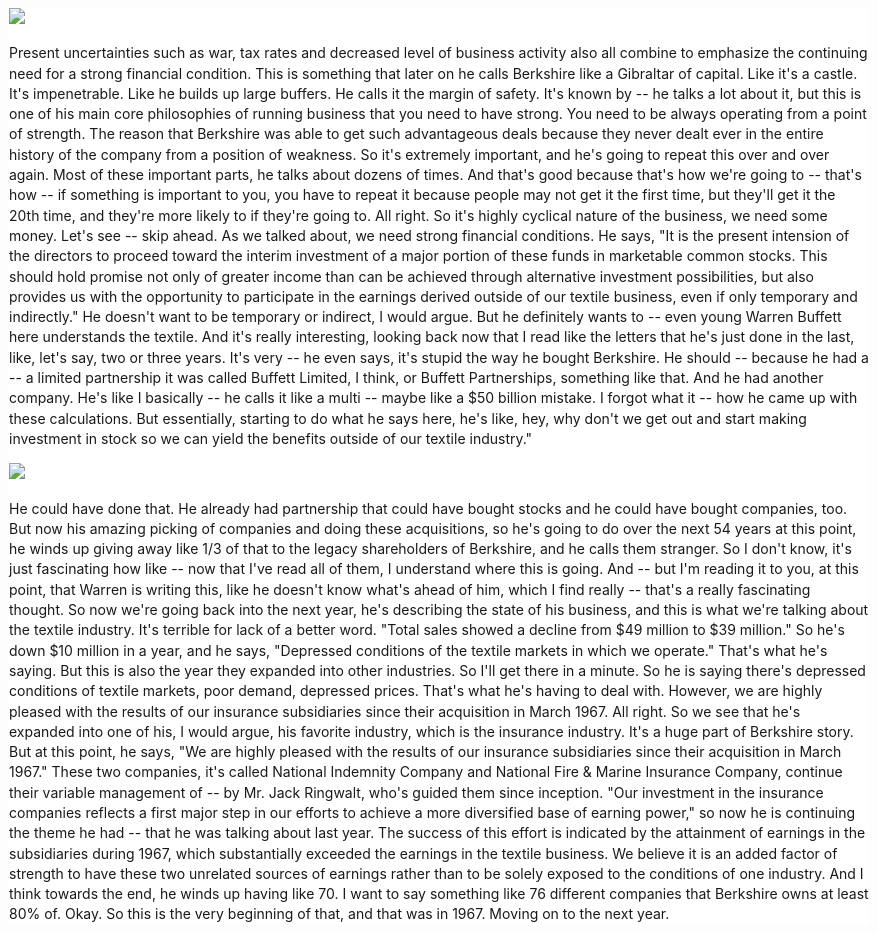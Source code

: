 ![](https://www.foundersnotes.com/static/images/new_icons/chevron-down-alt-thin.svg)

Present uncertainties such as war, tax rates and decreased level of business activity also all combine to emphasize the continuing need for a strong financial condition. This is something that later on he calls Berkshire like a Gibraltar of capital. Like it's a castle. It's impenetrable. Like he builds up large buffers. He calls it the margin of safety. It's known by -- he talks a lot about it, but this is one of his main core philosophies of running business that you need to have strong. You need to be always operating from a point of strength. The reason that Berkshire was able to get such advantageous deals because they never dealt ever in the entire history of the company from a position of weakness. So it's extremely important, and he's going to repeat this over and over again. Most of these important parts, he talks about dozens of times. And that's good because that's how we're going to -- that's how -- if something is important to you, you have to repeat it because people may not get it the first time, but they'll get it the 20th time, and they're more likely to if they're going to. All right. So it's highly cyclical nature of the business, we need some money. Let's see -- skip ahead. As we talked about, we need strong financial conditions. He says, "It is the present intension of the directors to proceed toward the interim investment of a major portion of these funds in marketable common stocks. This should hold promise not only of greater income than can be achieved through alternative investment possibilities, but also provides us with the opportunity to participate in the earnings derived outside of our textile business, even if only temporary and indirectly." He doesn't want to be temporary or indirect, I would argue. But he definitely wants to -- even young Warren Buffett here understands the textile. And it's really interesting, looking back now that I read like the letters that he's just done in the last, like, let's say, two or three years. It's very -- he even says, it's stupid the way he bought Berkshire. He should -- because he had a -- a limited partnership it was called Buffett Limited, I think, or Buffett Partnerships, something like that. And he had another company. He's like I basically -- he calls it like a multi -- maybe like a $50 billion mistake. I forgot what it -- how he came up with these calculations. But essentially, starting to do what he says here, he's like, hey, why don't we get out and start making investment in stock so we can yield the benefits outside of our textile industry."

![](https://www.foundersnotes.com/static/images/new_icons/chevron-down-alt-thin.svg)

He could have done that. He already had partnership that could have bought stocks and he could have bought companies, too. But now his amazing picking of companies and doing these acquisitions, so he's going to do over the next 54 years at this point, he winds up giving away like 1/3 of that to the legacy shareholders of Berkshire, and he calls them stranger. So I don't know, it's just fascinating how like -- now that I've read all of them, I understand where this is going. And -- but I'm reading it to you, at this point, that Warren is writing this, like he doesn't know what's ahead of him, which I find really -- that's a really fascinating thought. So now we're going back into the next year, he's describing the state of his business, and this is what we're talking about the textile industry. It's terrible for lack of a better word. "Total sales showed a decline from $49 million to $39 million." So he's down $10 million in a year, and he says, "Depressed conditions of the textile markets in which we operate." That's what he's saying. But this is also the year they expanded into other industries. So I'll get there in a minute. So he is saying there's depressed conditions of textile markets, poor demand, depressed prices. That's what he's having to deal with. However, we are highly pleased with the results of our insurance subsidiaries since their acquisition in March 1967. All right. So we see that he's expanded into one of his, I would argue, his favorite industry, which is the insurance industry. It's a huge part of Berkshire story. But at this point, he says, "We are highly pleased with the results of our insurance subsidiaries since their acquisition in March 1967." These two companies, it's called National Indemnity Company and National Fire & Marine Insurance Company, continue their variable management of -- by Mr. Jack Ringwalt, who's guided them since inception. "Our investment in the insurance companies reflects a first major step in our efforts to achieve a more diversified base of earning power," so now he is continuing the theme he had -- that he was talking about last year. The success of this effort is indicated by the attainment of earnings in the subsidiaries during 1967, which substantially exceeded the earnings in the textile business. We believe it is an added factor of strength to have these two unrelated sources of earnings rather than to be solely exposed to the conditions of one industry. And I think towards the end, he winds up having like 70. I want to say something like 76 different companies that Berkshire owns at least 80% of. Okay. So this is the very beginning of that, and that was in 1967. Moving on to the next year.
